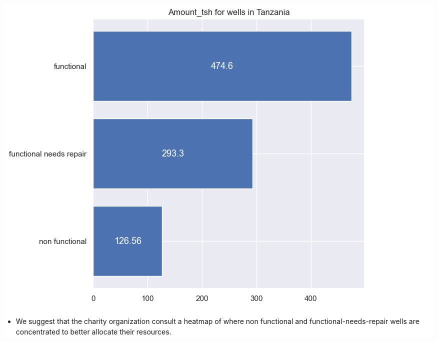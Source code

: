 ![Model metric visualizations](/figures/amount_tsh.png)

- We suggest that the charity organization consult a heatmap of where non functional and functional-needs-repair wells are concentrated to better allocate their resources.